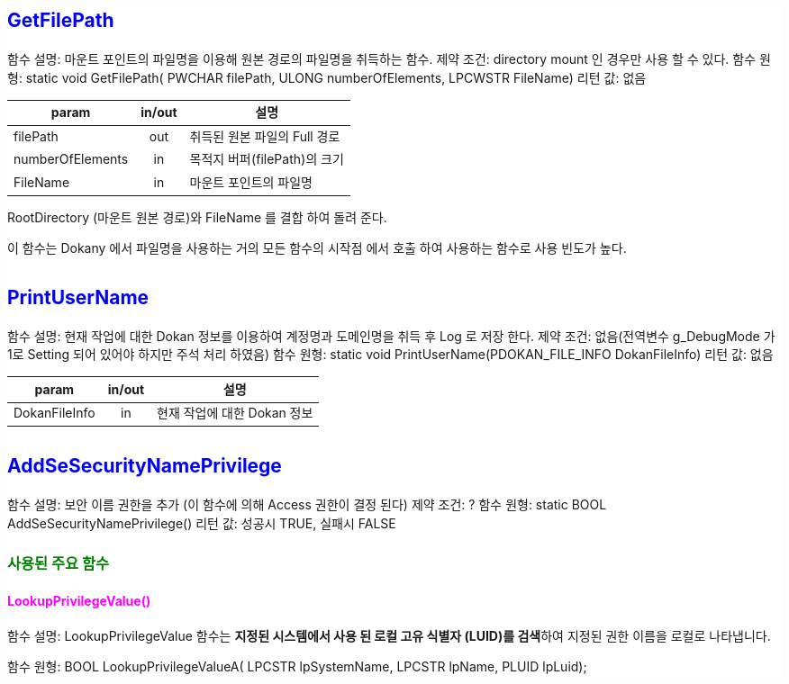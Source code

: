 

## <span style="color:blue">GetFilePath</span>

함수 설명: 마운트 포인트의 파일명을 이용해 원본 경로의 파일명을 취득하는 함수.
제약 조건: directory mount 인 경우만 사용 할 수 있다.
함수 원형: static void GetFilePath( PWCHAR  filePath, ULONG   numberOfElements,  LPCWSTR FileName) 
리턴     값: 없음

| param            | in/out | 설명                         |
| ---------------- | :----: | ---------------------------- |
| filePath         |  out   | 취득된 원본 파일의 Full 경로 |
| numberOfElements |   in   | 목적지 버퍼(filePath)의 크기 |
| FileName         |   in   | 마운트 포인트의 파일명       |

RootDirectory (마운트 원본 경로)와 FileName 를 결합 하여 돌려 준다.

이 함수는 Dokany 에서 파일명을 사용하는 거의 모든 함수의 시작점 에서 호출 하여 사용하는 함수로 사용 빈도가 높다.



## <span style="color:blue">PrintUserName</span>

함수 설명:  현재 작업에 대한 Dokan 정보를 이용하여 계정명과 도메인명을 취득 후 Log 로 저장 한다.
제약 조건:  없음(전역변수 g_DebugMode 가 1로 Setting 되어 있어야 하지만 주석 처리 하였음)
함수 원형:  static void PrintUserName(PDOKAN_FILE_INFO DokanFileInfo)
리턴     값: 없음

| param         | in/out | 설명                        |
| ------------- | :----: | --------------------------- |
| DokanFileInfo |   in   | 현재 작업에 대한 Dokan 정보 |




## <span style="color:blue">AddSeSecurityNamePrivilege</span>

함수 설명: 보안 이름 권한을 추가 (이 함수에 의해 Access 권한이 결정 된다)
제약 조건: ?
함수 원형: static BOOL AddSeSecurityNamePrivilege()
리턴     값: 성공시 TRUE, 실패시 FALSE



### <span style="color:green">사용된 주요 함수</span>

#### <span style="color:magenta">LookupPrivilegeValue()</span>

함수 설명: LookupPrivilegeValue 함수는 **지정된 시스템에서 사용 된 로컬 고유 식별자 (LUID)를 검색**하여 지정된 권한 이름을 로컬로 나타냅니다.

함수 원형: BOOL LookupPrivilegeValueA( LPCSTR lpSystemName, LPCSTR lpName, PLUID  lpLuid);
